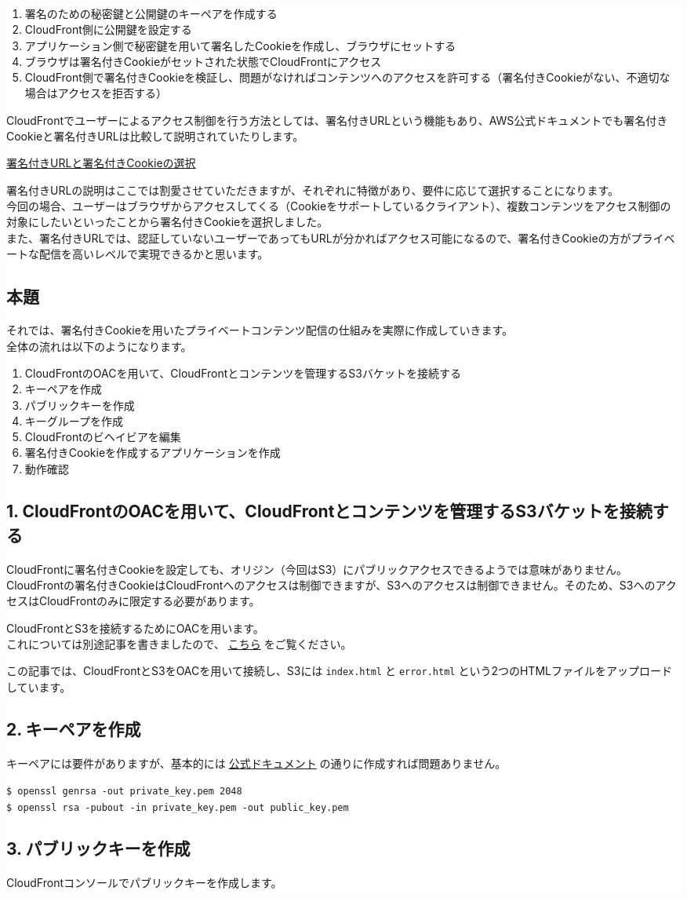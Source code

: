 1. 署名のための秘密鍵と公開鍵のキーペアを作成する
2. CloudFront側に公開鍵を設定する
3. アプリケーション側で秘密鍵を用いて署名したCookieを作成し、ブラウザにセットする
4. ブラウザは署名付きCookieがセットされた状態でCloudFrontにアクセス
5. CloudFront側で署名付きCookieを検証し、問題がなければコンテンツへのアクセスを許可する（署名付きCookieがない、不適切な場合はアクセスを拒否する）

CloudFrontでユーザーによるアクセス制御を行う方法としては、署名付きURLという機能もあり、AWS公式ドキュメントでも署名付きCookieと署名付きURLは比較して説明されていたりします。

[署名付きURLと署名付きCookieの選択](https://docs.aws.amazon.com/ja_jp/AmazonCloudFront/latest/DeveloperGuide/private-content-choosing-signed-urls-cookies.html)

署名付きURLの説明はここでは割愛させていただきますが、それぞれに特徴があり、要件に応じて選択することになります。  
今回の場合、ユーザーはブラウザからアクセスしてくる（Cookieをサポートしているクライアント）、複数コンテンツをアクセス制御の対象にしたいといったことから署名付きCookieを選択しました。  
また、署名付きURLでは、認証していないユーザーであってもURLが分かればアクセス可能になるので、署名付きCookieの方がプライベートな配信を高いレベルで実現できるかと思います。

## 本題

それでは、署名付きCookieを用いたプライベートコンテンツ配信の仕組みを実際に作成していきます。  
全体の流れは以下のようになります。

1. CloudFrontのOACを用いて、CloudFrontとコンテンツを管理するS3バケットを接続する
2. キーペアを作成
3. パブリックキーを作成
4. キーグループを作成
5. CloudFrontのビヘイビアを編集
6. 署名付きCookieを作成するアプリケーションを作成
7. 動作確認

## 1\. CloudFrontのOACを用いて、CloudFrontとコンテンツを管理するS3バケットを接続する

CloudFrontに署名付きCookieを設定しても、オリジン（今回はS3）にパブリックアクセスできるようでは意味がありません。  
CloudFrontの署名付きCookieはCloudFrontへのアクセスは制御できますが、S3へのアクセスは制御できません。そのため、S3へのアクセスはCloudFrontのみに限定する必要があります。

CloudFrontとS3を接続するためにOACを用います。  
これについては別途記事を書きましたので、 [こちら](https://qiita.com/DaichiAndoh/items/d48daae9df552b2c30a6) をご覧ください。

この記事では、CloudFrontとS3をOACを用いて接続し、S3には `index.html` と `error.html` という2つのHTMLファイルをアップロードしています。

## 2\. キーペアを作成

キーペアには要件がありますが、基本的には [公式ドキュメント](https://docs.aws.amazon.com/ja_jp/AmazonCloudFront/latest/DeveloperGuide/private-content-trusted-signers.html#private-content-creating-cloudfront-key-pairs) の通りに作成すれば問題ありません。

```text
$ openssl genrsa -out private_key.pem 2048
$ openssl rsa -pubout -in private_key.pem -out public_key.pem
```

## 3\. パブリックキーを作成

CloudFrontコンソールでパブリックキーを作成します。
